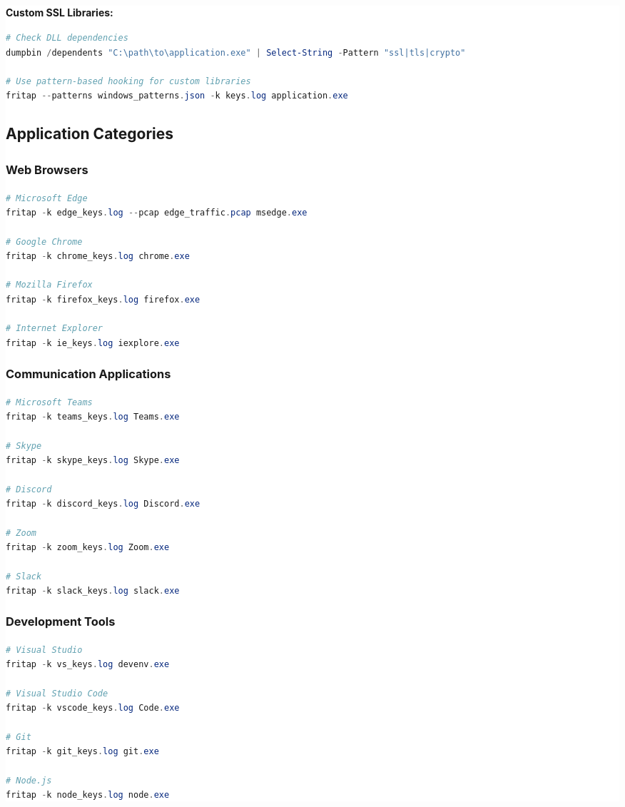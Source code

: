 **Custom SSL Libraries:**
```powershell
# Check DLL dependencies
dumpbin /dependents "C:\path\to\application.exe" | Select-String -Pattern "ssl|tls|crypto"

# Use pattern-based hooking for custom libraries
fritap --patterns windows_patterns.json -k keys.log application.exe
```

## Application Categories

### Web Browsers

```powershell
# Microsoft Edge
fritap -k edge_keys.log --pcap edge_traffic.pcap msedge.exe

# Google Chrome
fritap -k chrome_keys.log chrome.exe

# Mozilla Firefox
fritap -k firefox_keys.log firefox.exe

# Internet Explorer
fritap -k ie_keys.log iexplore.exe
```

### Communication Applications

```powershell
# Microsoft Teams
fritap -k teams_keys.log Teams.exe

# Skype
fritap -k skype_keys.log Skype.exe

# Discord
fritap -k discord_keys.log Discord.exe

# Zoom
fritap -k zoom_keys.log Zoom.exe

# Slack
fritap -k slack_keys.log slack.exe
```

### Development Tools

```powershell
# Visual Studio
fritap -k vs_keys.log devenv.exe

# Visual Studio Code
fritap -k vscode_keys.log Code.exe

# Git
fritap -k git_keys.log git.exe

# Node.js
fritap -k node_keys.log node.exe
```
